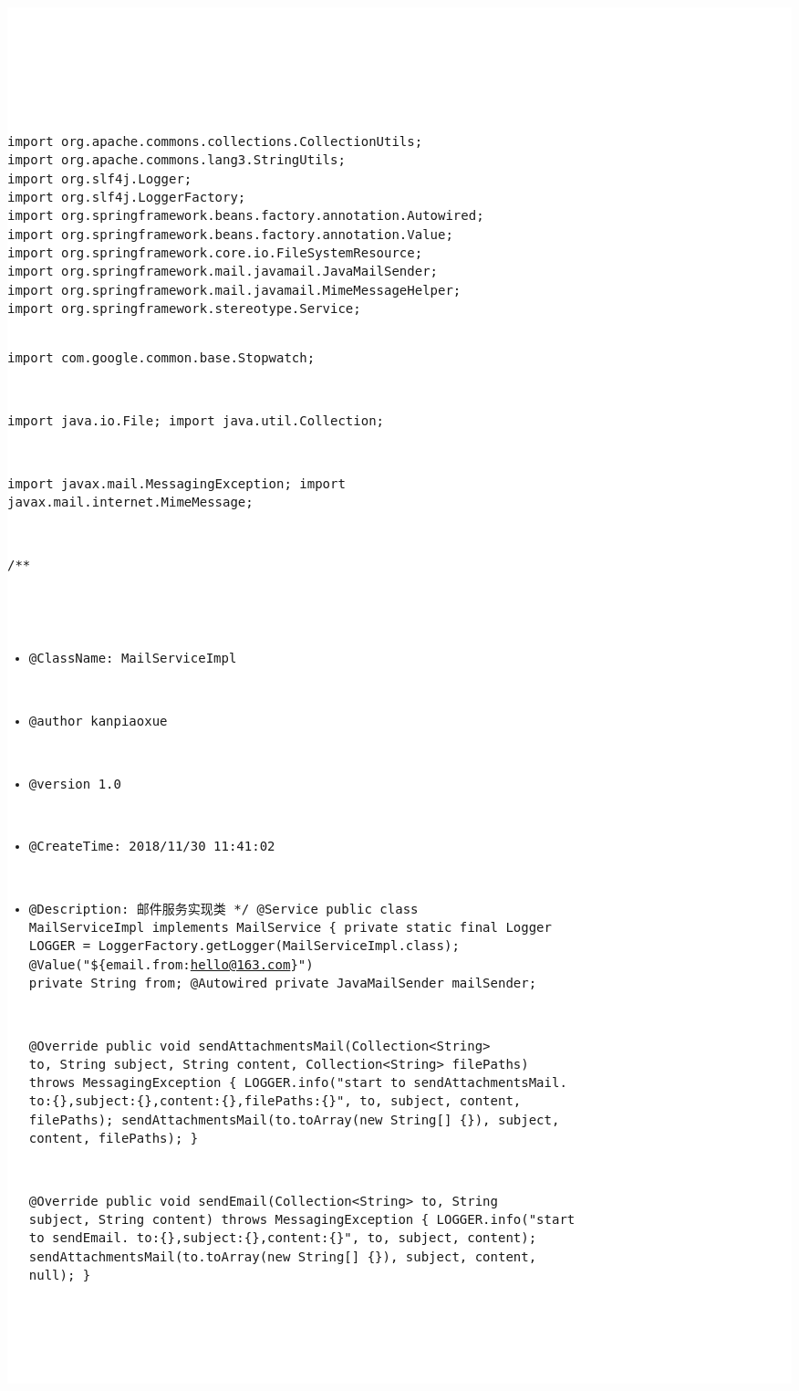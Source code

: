  <p>&nbsp;</p> 
 <p>&nbsp;</p> 
 <p>&nbsp;</p> 
 <p>&nbsp;</p> 
 <pre name="code" class="java">import org.apache.commons.collections.CollectionUtils;
import org.apache.commons.lang3.StringUtils;
import org.slf4j.Logger;
import org.slf4j.LoggerFactory;
import org.springframework.beans.factory.annotation.Autowired;
import org.springframework.beans.factory.annotation.Value;
import org.springframework.core.io.FileSystemResource;
import org.springframework.mail.javamail.JavaMailSender;
import org.springframework.mail.javamail.MimeMessageHelper;
import org.springframework.stereotype.Service;

import com.google.common.base.Stopwatch;

import java.io.File;
import java.util.Collection;

import javax.mail.MessagingException;
import javax.mail.internet.MimeMessage;

/**
 * @ClassName: MailServiceImpl
 * @author kanpiaoxue
 * @version 1.0
 * @CreateTime: 2018/11/30 11:41:02
 * @Description: 邮件服务实现类
 */
@Service
public class MailServiceImpl implements MailService {
    private static final Logger LOGGER = LoggerFactory.getLogger(MailServiceImpl.class);
    @Value("${email.from:hello@163.com}")
    private String from;
    @Autowired
    private JavaMailSender mailSender;


    @Override
    public void sendAttachmentsMail(Collection&lt;String&gt; to, String subject, String content,
            Collection&lt;String&gt; filePaths) throws MessagingException {
        LOGGER.info("start to sendAttachmentsMail. to:{},subject:{},content:{},filePaths:{}", to, subject,
                content, filePaths);
        sendAttachmentsMail(to.toArray(new String[] {}), subject, content, filePaths);
    }


    @Override
    public void sendEmail(Collection&lt;String&gt; to, String subject, String content) throws MessagingException {
        LOGGER.info("start to sendEmail. to:{},subject:{},content:{}", to, subject, content);
        sendAttachmentsMail(to.toArray(new String[] {}), subject, content, null);
    }
